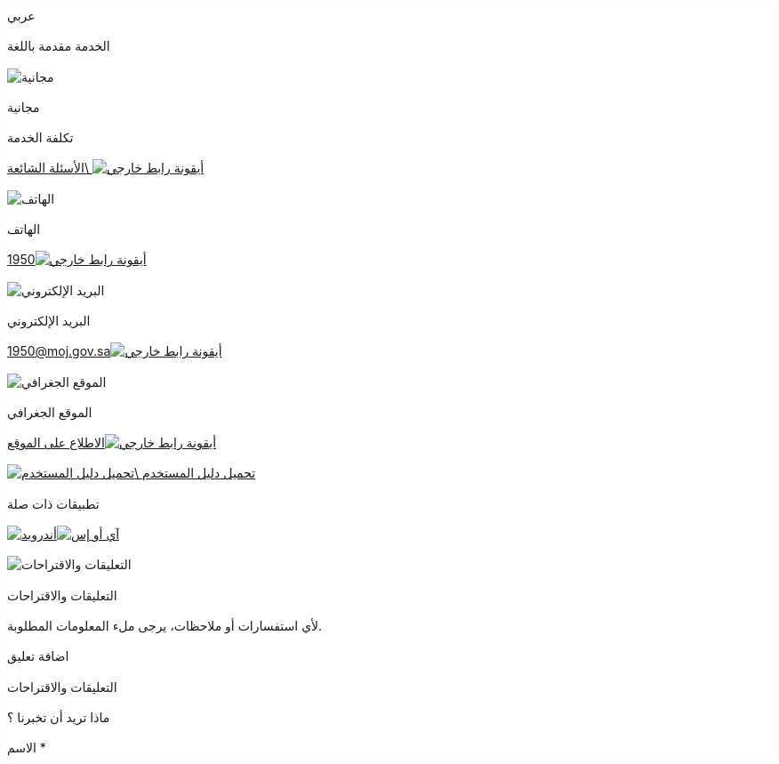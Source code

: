 عربي

الخدمة مقدمة باللغة

![مجانية](https://my.gov.sa/_next/static/media/SAR.48f98bd3.svg)

مجانية

تكلفة الخدمة

[الأسئلة الشائعة\\
![أيقونة رابط خارجي](https://my.gov.sa/_next/static/media/icon_link_external.77151c29.svg)](https://www.moj.gov.sa/ar/Ministry/Pages/FAQ.aspx)

![الهاتف](https://my.gov.sa/_next/static/media/Icon_serv_6.2aa49f26.svg)

الهاتف

[1950![أيقونة رابط خارجي](https://my.gov.sa/_next/static/media/icon_link_external.77151c29.svg)](tel:1950)

![البريد الإلكتروني](https://my.gov.sa/_next/static/media/Icon_serv_7.2708d8d9.svg)

البريد الإلكتروني

[1950@moj.gov.sa![أيقونة رابط خارجي](https://my.gov.sa/_next/static/media/icon_link_external.77151c29.svg)](mailto:1950@moj.gov.sa)

![الموقع الجغرافي](https://my.gov.sa/_next/static/media/icon_locations.42aa7700.svg)

الموقع الجغرافي

[الاطلاع على الموقع![أيقونة رابط خارجي](https://my.gov.sa/_next/static/media/icon_link_external.77151c29.svg)](https://maps.app.goo.gl/bNUddUbkmQJ2ndAG7)

[![تحميل دليل المستخدم](https://my.gov.sa/_next/static/media/icon_guide_user.8d38e248.svg)\\
تحميل دليل المستخدم](https://raqmi.dga.gov.sa/platformsAPI/api/attachments/6e4396f4-aae2-4df1-88be-b29000eb5487)

تطبيقات ذات صلة

[![أندرويد](https://my.gov.sa/_next/static/media/Store_download_button.5de36f18.svg)](https://play.google.com/store/apps/details?id=com.moj.najiz&hl=ar&gl=US&pli=1 "Android")[![آي أو إس](https://my.gov.sa/_next/static/media/Store_download_button_App.8954585c.svg)](https://apps.apple.com/sa/app/najiz-%D9%86%D8%A7%D8%AC%D8%B2/id1524792474?l=ar "Ios")

![التعليقات والاقتراحات](https://my.gov.sa/_next/static/media/icon_comments_suggestions.f71edfd7.svg)

التعليقات والاقتراحات

لأي استفسارات أو ملاحظات، يرجى ملء المعلومات المطلوبة.

اضافة تعليق

التعليقات والاقتراحات

ماذا تريد أن تخبرنا ؟

الاسم \*
